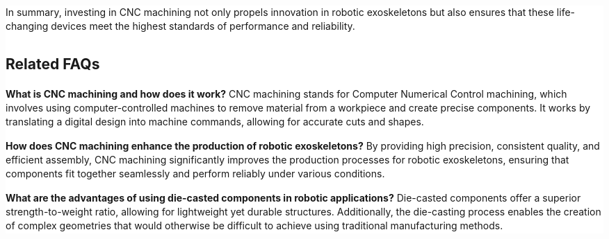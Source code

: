 In summary, investing in CNC machining not only propels innovation in robotic exoskeletons but also ensures that these life-changing devices meet the highest standards of performance and reliability.

## Related FAQs

**What is CNC machining and how does it work?**
CNC machining stands for Computer Numerical Control machining, which involves using computer-controlled machines to remove material from a workpiece and create precise components. It works by translating a digital design into machine commands, allowing for accurate cuts and shapes.

**How does CNC machining enhance the production of robotic exoskeletons?**
By providing high precision, consistent quality, and efficient assembly, CNC machining significantly improves the production processes for robotic exoskeletons, ensuring that components fit together seamlessly and perform reliably under various conditions.

**What are the advantages of using die-casted components in robotic applications?**
Die-casted components offer a superior strength-to-weight ratio, allowing for lightweight yet durable structures. Additionally, the die-casting process enables the creation of complex geometries that would otherwise be difficult to achieve using traditional manufacturing methods.
